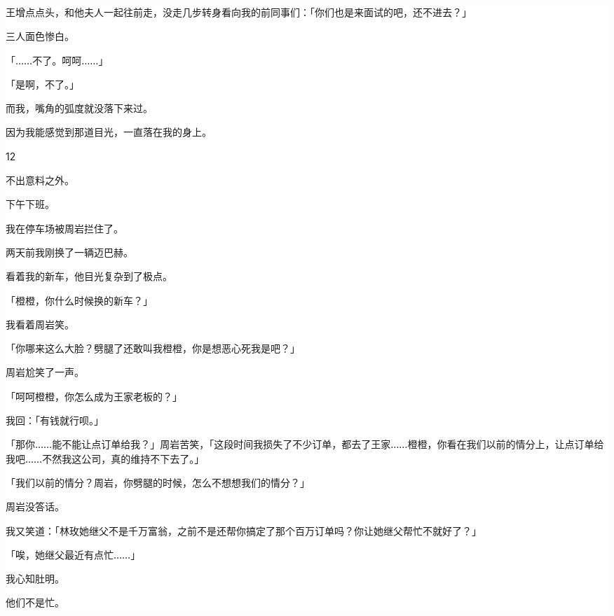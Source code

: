 王增点点头，和他夫人一起往前走，没走几步转身看向我的前同事们：「你们也是来面试的吧，还不进去？」


三人面色惨白。


「……不了。呵呵……」


「是啊，不了。」


而我，嘴角的弧度就没落下来过。


因为我能感觉到那道目光，一直落在我的身上。


12


不出意料之外。


下午下班。


我在停车场被周岩拦住了。


两天前我刚换了一辆迈巴赫。


看着我的新车，他目光复杂到了极点。


「橙橙，你什么时候换的新车？」


我看着周岩笑。


「你哪来这么大脸？劈腿了还敢叫我橙橙，你是想恶心死我是吧？」


周岩尬笑了一声。


「呵呵橙橙，你怎么成为王家老板的？」


我回：「有钱就行呗。」


「那你……能不能让点订单给我？」周岩苦笑，「这段时间我损失了不少订单，都去了王家……橙橙，你看在我们以前的情分上，让点订单给我吧……不然我这公司，真的维持不下去了。」


「我们以前的情分？周岩，你劈腿的时候，怎么不想想我们的情分？」


周岩没答话。


我又笑道：「林玫她继父不是千万富翁，之前不是还帮你搞定了那个百万订单吗？你让她继父帮忙不就好了？」


「唉，她继父最近有点忙……」


我心知肚明。


他们不是忙。
